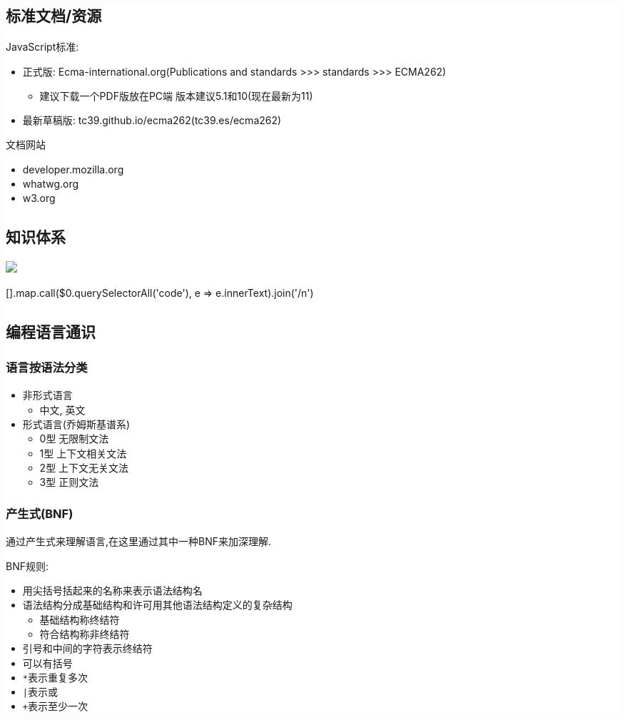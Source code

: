 ## 标准文档/资源

JavaScript标准:

* 正式版: Ecma-international.org(Publications and standards >>> standards >>> ECMA262)
  * 建议下载一个PDF版放在PC端 版本建议5.1和10(现在最新为11)

* 最新草稿版: tc39.github.io/ecma262(tc39.es/ecma262)

文档网站

* developer.mozilla.org
* whatwg.org
* w3.org







## 知识体系

![](http://naotu.baidu.com/file/c709489342dc43b9c7e6ca18bbfb58a8?token=5e7f3ab4e6b5866e)



[].map.call($0.querySelectorAll('code'), e => e.innerText).join('/n')



## 编程语言通识

### 语言按语法分类

* 非形式语言
  * 中文, 英文
* 形式语言(乔姆斯基谱系)
  * 0型 无限制文法
  * 1型 上下文相关文法
  * 2型 上下文无关文法
  * 3型 正则文法

### 产生式(BNF)

通过产生式来理解语言,在这里通过其中一种BNF来加深理解.

BNF规则:

* 用尖括号括起来的名称来表示语法结构名
* 语法结构分成基础结构和许可用其他语法结构定义的复杂结构
  * 基础结构称终结符
  * 符合结构称非终结符
* 引号和中间的字符表示终结符
* 可以有括号
* `*`表示重复多次
* `|`表示或
* `+`表示至少一次
